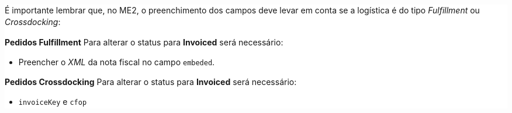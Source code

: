 É importante lembrar que, no ME2, o preenchimento dos campos deve levar em conta se a logística é do tipo _Fulfillment_ ou _Crossdocking_:

__Pedidos Fulfillment__
Para alterar o status para __Invoiced__ será necessário:
- Preencher o _XML_ da nota fiscal no campo `embeded`.

__Pedidos Crossdocking__
Para alterar o status para __Invoiced__ será necessário:
- `invoiceKey` e `cfop`

